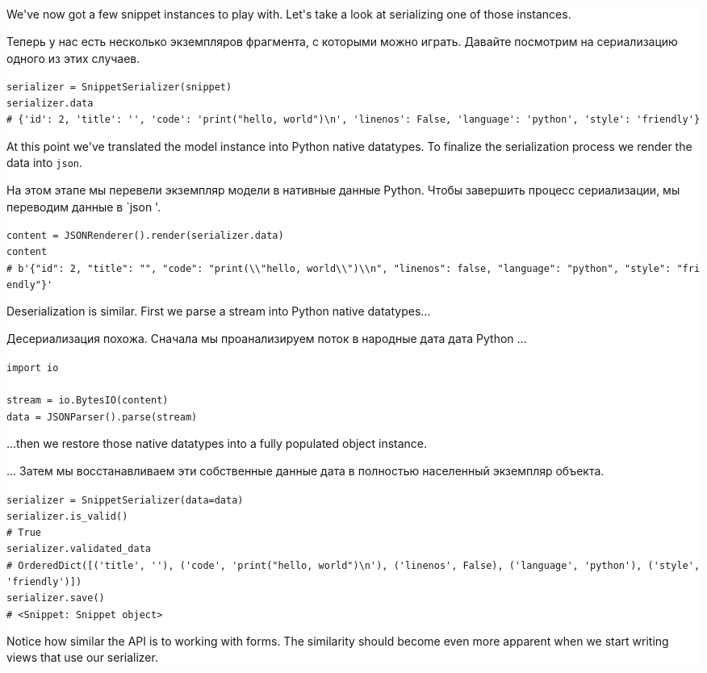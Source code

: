 
We've now got a few snippet instances to play with.  Let's take a look at serializing one of those instances.

Теперь у нас есть несколько экземпляров фрагмента, с которыми можно играть.
Давайте посмотрим на сериализацию одного из этих случаев.

```
serializer = SnippetSerializer(snippet)
serializer.data
# {'id': 2, 'title': '', 'code': 'print("hello, world")\n', 'linenos': False, 'language': 'python', 'style': 'friendly'}
```


At this point we've translated the model instance into Python native datatypes.  To finalize the serialization process we render the data into `json`.

На этом этапе мы перевели экземпляр модели в нативные данные Python.
Чтобы завершить процесс сериализации, мы переводим данные в `json '.

```
content = JSONRenderer().render(serializer.data)
content
# b'{"id": 2, "title": "", "code": "print(\\"hello, world\\")\\n", "linenos": false, "language": "python", "style": "friendly"}'
```


Deserialization is similar.  First we parse a stream into Python native datatypes...

Десериализация похожа.
Сначала мы проанализируем поток в народные дата дата Python ...

```
import io

stream = io.BytesIO(content)
data = JSONParser().parse(stream)
```


...then we restore those native datatypes into a fully populated object instance.

... Затем мы восстанавливаем эти собственные данные дата в полностью населенный экземпляр объекта.

```
serializer = SnippetSerializer(data=data)
serializer.is_valid()
# True
serializer.validated_data
# OrderedDict([('title', ''), ('code', 'print("hello, world")\n'), ('linenos', False), ('language', 'python'), ('style', 'friendly')])
serializer.save()
# <Snippet: Snippet object>
```


Notice how similar the API is to working with forms.  The similarity should become even more apparent when we start writing views that use our serializer.
